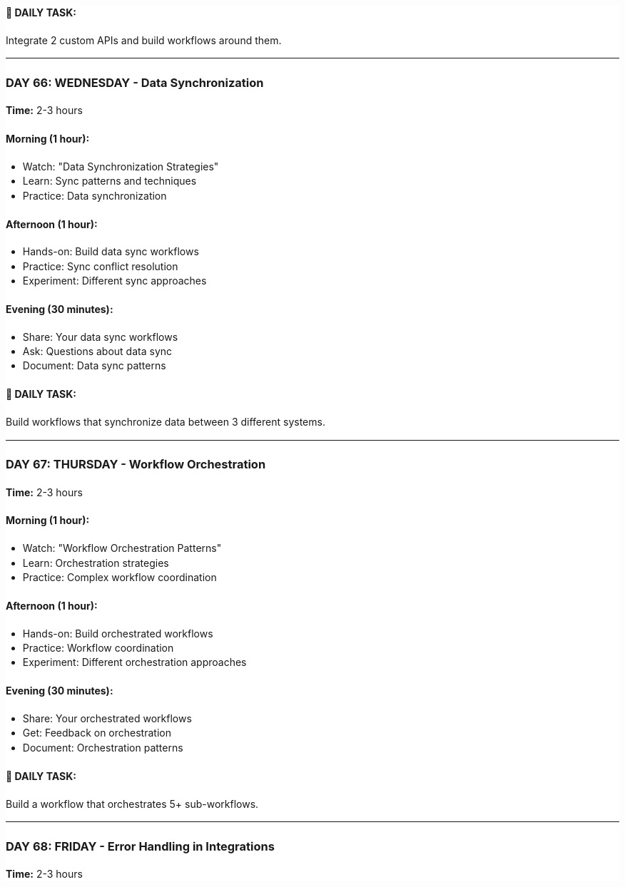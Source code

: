 #### **📝 DAILY TASK:**
Integrate 2 custom APIs and build workflows around them.

---

### **DAY 66: WEDNESDAY - Data Synchronization**
**Time:** 2-3 hours

#### **Morning (1 hour):**
- Watch: "Data Synchronization Strategies"
- Learn: Sync patterns and techniques
- Practice: Data synchronization

#### **Afternoon (1 hour):**
- Hands-on: Build data sync workflows
- Practice: Sync conflict resolution
- Experiment: Different sync approaches

#### **Evening (30 minutes):**
- Share: Your data sync workflows
- Ask: Questions about data sync
- Document: Data sync patterns

#### **📝 DAILY TASK:**
Build workflows that synchronize data between 3 different systems.

---

### **DAY 67: THURSDAY - Workflow Orchestration**
**Time:** 2-3 hours

#### **Morning (1 hour):**
- Watch: "Workflow Orchestration Patterns"
- Learn: Orchestration strategies
- Practice: Complex workflow coordination

#### **Afternoon (1 hour):**
- Hands-on: Build orchestrated workflows
- Practice: Workflow coordination
- Experiment: Different orchestration approaches

#### **Evening (30 minutes):**
- Share: Your orchestrated workflows
- Get: Feedback on orchestration
- Document: Orchestration patterns

#### **📝 DAILY TASK:**
Build a workflow that orchestrates 5+ sub-workflows.

---

### **DAY 68: FRIDAY - Error Handling in Integrations**
**Time:** 2-3 hours

